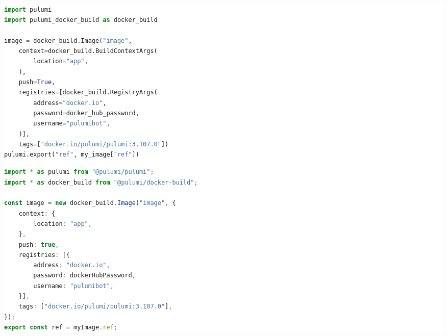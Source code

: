 
</pulumi-choosable>
</div>


<div>
<pulumi-choosable type="language" values="python">

```python
import pulumi
import pulumi_docker_build as docker_build

image = docker_build.Image("image",
    context=docker_build.BuildContextArgs(
        location="app",
    ),
    push=True,
    registries=[docker_build.RegistryArgs(
        address="docker.io",
        password=docker_hub_password,
        username="pulumibot",
    )],
    tags=["docker.io/pulumi/pulumi:3.107.0"])
pulumi.export("ref", my_image["ref"])
```


</pulumi-choosable>
</div>


<div>
<pulumi-choosable type="language" values="typescript">


```typescript
import * as pulumi from "@pulumi/pulumi";
import * as docker_build from "@pulumi/docker-build";

const image = new docker_build.Image("image", {
    context: {
        location: "app",
    },
    push: true,
    registries: [{
        address: "docker.io",
        password: dockerHubPassword,
        username: "pulumibot",
    }],
    tags: ["docker.io/pulumi/pulumi:3.107.0"],
});
export const ref = myImage.ref;
```


</pulumi-choosable>
</div>
